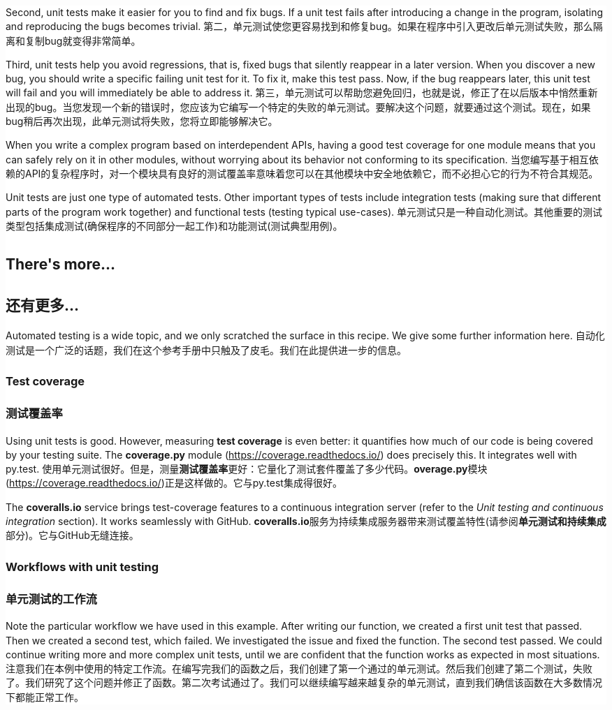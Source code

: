 Second, unit tests make it easier for you to find and fix bugs. If a unit test fails after introducing a change in the program, isolating and reproducing the bugs becomes trivial.
第二，单元测试使您更容易找到和修复bug。如果在程序中引入更改后单元测试失败，那么隔离和复制bug就变得非常简单。

Third, unit tests help you avoid regressions, that is, fixed bugs that silently reappear in a later version. When you discover a new bug, you should write a specific failing unit test for it. To fix it, make this test pass. Now, if the bug reappears later, this unit test will fail and you will immediately be able to address it.
第三，单元测试可以帮助您避免回归，也就是说，修正了在以后版本中悄然重新出现的bug。当您发现一个新的错误时，您应该为它编写一个特定的失败的单元测试。要解决这个问题，就要通过这个测试。现在，如果bug稍后再次出现，此单元测试将失败，您将立即能够解决它。

When you write a complex program based on interdependent APIs, having a good test coverage for one module means that you can safely rely on it in other modules, without worrying about its behavior not conforming to its specification.
当您编写基于相互依赖的API的复杂程序时，对一个模块具有良好的测试覆盖率意味着您可以在其他模块中安全地依赖它，而不必担心它的行为不符合其规范。

Unit tests are just one type of automated tests. Other important types of tests include integration tests (making sure that different parts of the program work together) and functional tests (testing typical use-cases).
单元测试只是一种自动化测试。其他重要的测试类型包括集成测试(确保程序的不同部分一起工作)和功能测试(测试典型用例)。

## There's more...
## 还有更多...

Automated testing is a wide topic, and we only scratched the surface in this recipe. We give some further information here.
自动化测试是一个广泛的话题，我们在这个参考手册中只触及了皮毛。我们在此提供进一步的信息。

### Test coverage
### 测试覆盖率

Using unit tests is good. However, measuring **test coverage** is even better: it quantifies how much of our code is being covered by your testing suite. The **coverage.py** module (https://coverage.readthedocs.io/) does precisely this. It integrates well with py.test.
使用单元测试很好。但是，测量**测试覆盖率**更好：它量化了测试套件覆盖了多少代码。**overage.py**模块(https://coverage.readthedocs.io/)正是这样做的。它与py.test集成得很好。

The **coveralls.io** service brings test-coverage features to a continuous integration server (refer to the *Unit testing and continuous integration* section). It works seamlessly with GitHub.
**coveralls.io**服务为持续集成服务器带来测试覆盖特性(请参阅**单元测试和持续集成**部分)。它与GitHub无缝连接。

### Workflows with unit testing
### 单元测试的工作流

Note the particular workflow we have used in this example. After writing our function, we created a first unit test that passed. Then we created a second test, which failed. We investigated the issue and fixed the function. The second test passed. We could continue writing more and more complex unit tests, until we are confident that the function works as expected in most situations.
注意我们在本例中使用的特定工作流。在编写完我们的函数之后，我们创建了第一个通过的单元测试。然后我们创建了第二个测试，失败了。我们研究了这个问题并修正了函数。第二次考试通过了。我们可以继续编写越来越复杂的单元测试，直到我们确信该函数在大多数情况下都能正常工作。
